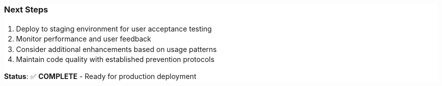 ### **Next Steps**

1. Deploy to staging environment for user acceptance testing
2. Monitor performance and user feedback
3. Consider additional enhancements based on usage patterns
4. Maintain code quality with established prevention protocols

**Status**: ✅ **COMPLETE** - Ready for production deployment
